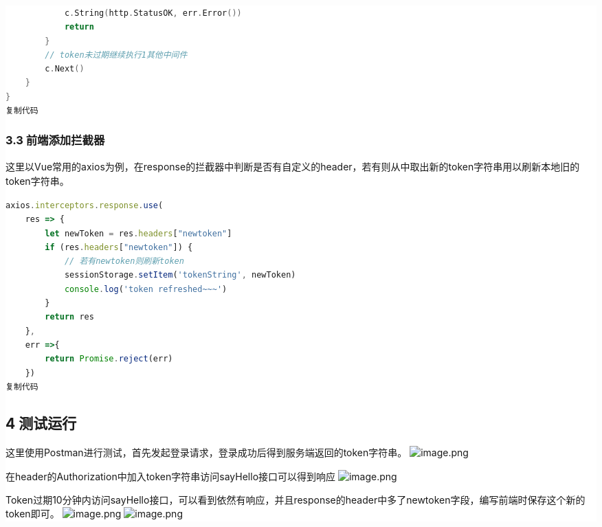 ```go
			c.String(http.StatusOK, err.Error())
			return
		}
		// token未过期继续执行1其他中间件
		c.Next()
	}
}
复制代码
```

### 3.3 前端添加拦截器

这里以Vue常用的axios为例，在response的拦截器中判断是否有自定义的header，若有则从中取出新的token字符串用以刷新本地旧的token字符串。

```js
axios.interceptors.response.use(
    res => {
        let newToken = res.headers["newtoken"]
        if (res.headers["newtoken"]) {
            // 若有newtoken则刷新token
            sessionStorage.setItem('tokenString', newToken)
            console.log('token refreshed~~~')
        }
        return res
    },
    err =>{
        return Promise.reject(err)
    })
复制代码
```

## 4 测试运行

这里使用Postman进行测试，首先发起登录请求，登录成功后得到服务端返回的token字符串。 ![image.png](在Gin中使用JWT做认证以及JWT的续签方案.assets/aedf2048493146859ff24ed52df2ed60tplv-k3u1fbpfcp-zoom-in-crop-mark1304000.awebp)

在header的Authorization中加入token字符串访问sayHello接口可以得到响应 ![image.png](在Gin中使用JWT做认证以及JWT的续签方案.assets/6a6f680ea88d4f6696d79189c12c119etplv-k3u1fbpfcp-zoom-in-crop-mark1304000.awebp)

Token过期10分钟内访问sayHello接口，可以看到依然有响应，并且response的header中多了newtoken字段，编写前端时保存这个新的token即可。 ![image.png](在Gin中使用JWT做认证以及JWT的续签方案.assets/aaedf20bd8c24f1f9dd79a21777861abtplv-k3u1fbpfcp-zoom-in-crop-mark1304000.awebp) ![image.png](在Gin中使用JWT做认证以及JWT的续签方案.assets/eb90720df3c9453793e4d61c79764115tplv-k3u1fbpfcp-zoom-in-crop-mark1304000.awebp)